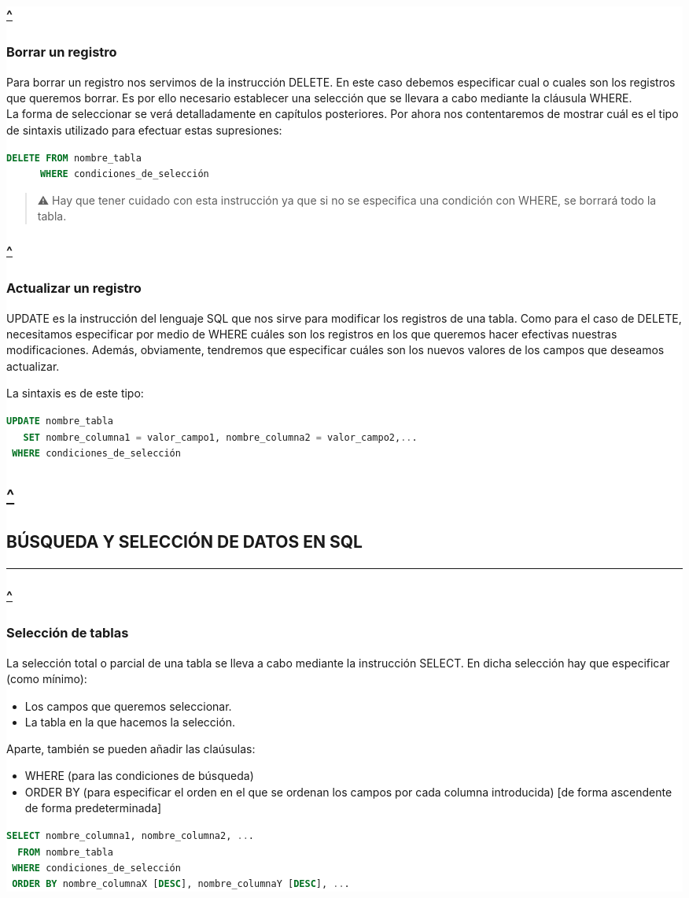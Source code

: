 
### **[^](#manual-sql)**
### Borrar un registro
Para borrar un registro nos servimos de la instrucción DELETE. En este caso debemos especificar cual o cuales son los registros que queremos borrar. Es por ello necesario establecer una selección que se llevara a cabo mediante la cláusula WHERE.  
La forma de seleccionar se verá detalladamente en capítulos posteriores. Por ahora nos contentaremos de mostrar cuál es el tipo de sintaxis utilizado para efectuar estas supresiones:
~~~~ sql
DELETE FROM nombre_tabla 
      WHERE condiciones_de_selección
~~~~

> ⚠️ Hay que tener cuidado con esta instrucción ya que si no se especifica una condición con WHERE, se borrará todo la tabla.


### **[^](#manual-sql)**
### Actualizar un registro
UPDATE es la instrucción del lenguaje SQL que nos sirve para modificar los registros de una tabla. Como para el caso de DELETE, necesitamos especificar por medio de WHERE cuáles son los registros en los que queremos hacer efectivas nuestras modificaciones. Además, obviamente, tendremos que especificar cuáles son los nuevos valores de los campos que deseamos actualizar.

La sintaxis es de este tipo:
~~~~ sql
UPDATE nombre_tabla 
   SET nombre_columna1 = valor_campo1, nombre_columna2 = valor_campo2,... 
 WHERE condiciones_de_selección
~~~~


## **[^](#manual-sql)**
## BÚSQUEDA Y SELECCIÓN DE DATOS EN SQL
---
### **[^](#manual-sql)**
### Selección de tablas
La selección total o parcial de una tabla se lleva a cabo mediante la instrucción SELECT. En dicha selección hay que especificar (como mínimo):
- Los campos que queremos seleccionar.
- La tabla en la que hacemos la selección.

Aparte, también se pueden añadir las claúsulas: 
- WHERE (para las condiciones de búsqueda)
- ORDER BY (para especificar el orden en el que se ordenan los campos por cada columna introducida) [de forma ascendente de forma predeterminada]

~~~~ sql
SELECT nombre_columna1, nombre_columna2, ...
  FROM nombre_tabla
 WHERE condiciones_de_selección
 ORDER BY nombre_columnaX [DESC], nombre_columnaY [DESC], ...
~~~~
